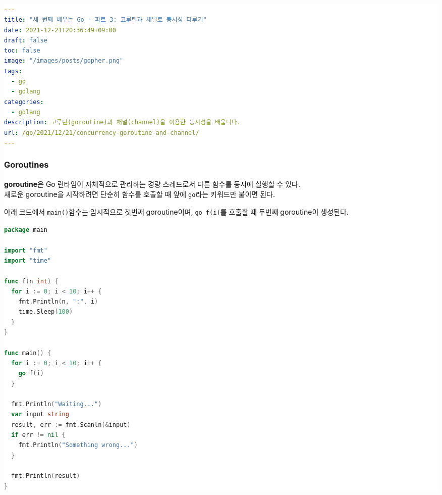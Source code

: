 ```yaml
---
title: "세 번째 배우는 Go - 파트 3: 고루틴과 채널로 동시성 다루기"
date: 2021-12-21T20:36:49+09:00
draft: false
toc: false
image: "/images/posts/gopher.png"
tags:
  - go
  - golang
categories:
  - golang
description: 고루틴(goroutine)과 채널(channel)을 이용한 동시성을 배웁니다.
url: /go/2021/12/21/concurrency-goroutine-and-channel/
---
```


### Goroutines
**goroutine**은 Go 런타임이 자체적으로 관리하는 경량 스레드로서 다른 함수를 동시에 실행할 수 있다.  
새로운 goroutine을 시작하려면 단순히 함수를 호출할 때 앞에 `go`라는 키워드만 붙이면 된다.  

아래 코드에서 `main()`함수는 암시적으로 첫번째 goroutine이며, `go f(i)`를 호출할 때 두번째 goroutine이 생성된다.  

```go
package main

import "fmt"
import "time"

func f(n int) {
  for i := 0; i < 10; i++ {
    fmt.Println(n, ":", i)
    time.Sleep(100)
  }
}

func main() {
  for i := 0; i < 10; i++ {
    go f(i)
  }

  fmt.Println("Waiting...")
  var input string
  result, err := fmt.Scanln(&input)
  if err != nil {
    fmt.Println("Something wrong...")
  }

  fmt.Println(result)
}
```
